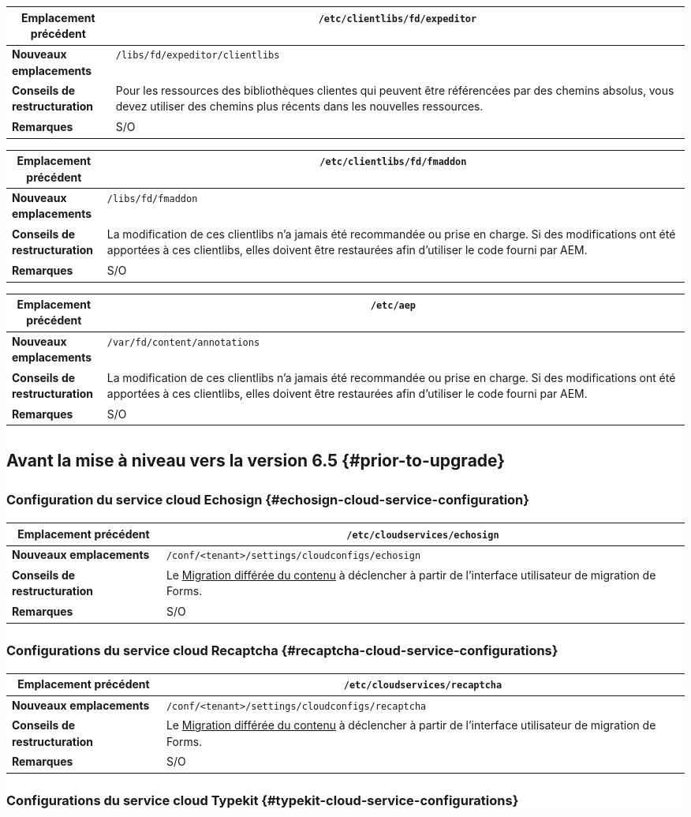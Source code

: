 | **Emplacement précédent** | `/etc/clientlibs/fd/expeditor` |
|---|---|
| **Nouveaux emplacements** | `/libs/fd/expeditor/clientlibs` |
| **Conseils de restructuration** | Pour les ressources des bibliothèques clientes qui peuvent être référencées par des chemins absolus, vous devez utiliser des chemins plus récents dans les nouvelles ressources. |
| **Remarques** | S/O |

| **Emplacement précédent** | `/etc/clientlibs/fd/fmaddon` |
|---|---|
| **Nouveaux emplacements** | `/libs/fd/fmaddon` |
| **Conseils de restructuration** | La modification de ces clientlibs n’a jamais été recommandée ou prise en charge. Si des modifications ont été apportées à ces clientlibs, elles doivent être restaurées afin d’utiliser le code fourni par AEM. |
| **Remarques** | S/O |

| **Emplacement précédent** | `/etc/aep` |
|---|---|
| **Nouveaux emplacements** | `/var/fd/content/annotations` |
| **Conseils de restructuration** | La modification de ces clientlibs n’a jamais été recommandée ou prise en charge. Si des modifications ont été apportées à ces clientlibs, elles doivent être restaurées afin d’utiliser le code fourni par AEM. |
| **Remarques** | S/O |

## Avant la mise à niveau vers la version 6.5 {#prior-to-upgrade}

### Configuration du service cloud Echosign {#echosign-cloud-service-configuration}

| **Emplacement précédent** | `/etc/cloudservices/echosign` |
|---|---|
| **Nouveaux emplacements** | `/conf/<tenant>/settings/cloudconfigs/echosign` |
| **Conseils de restructuration** | Le [Migration différée du contenu](/help/sites-deploying/lazy-content-migration.md) à déclencher à partir de l’interface utilisateur de migration de Forms. |
| **Remarques** | S/O |

### Configurations du service cloud Recaptcha {#recaptcha-cloud-service-configurations}

| **Emplacement précédent** | `/etc/cloudservices/recaptcha` |
|---|---|
| **Nouveaux emplacements** | `/conf/<tenant>/settings/cloudconfigs/recaptcha` |
| **Conseils de restructuration** | Le [Migration différée du contenu](/help/sites-deploying/lazy-content-migration.md) à déclencher à partir de l’interface utilisateur de migration de Forms. |
| **Remarques** | S/O |

### Configurations du service cloud Typekit {#typekit-cloud-service-configurations}

